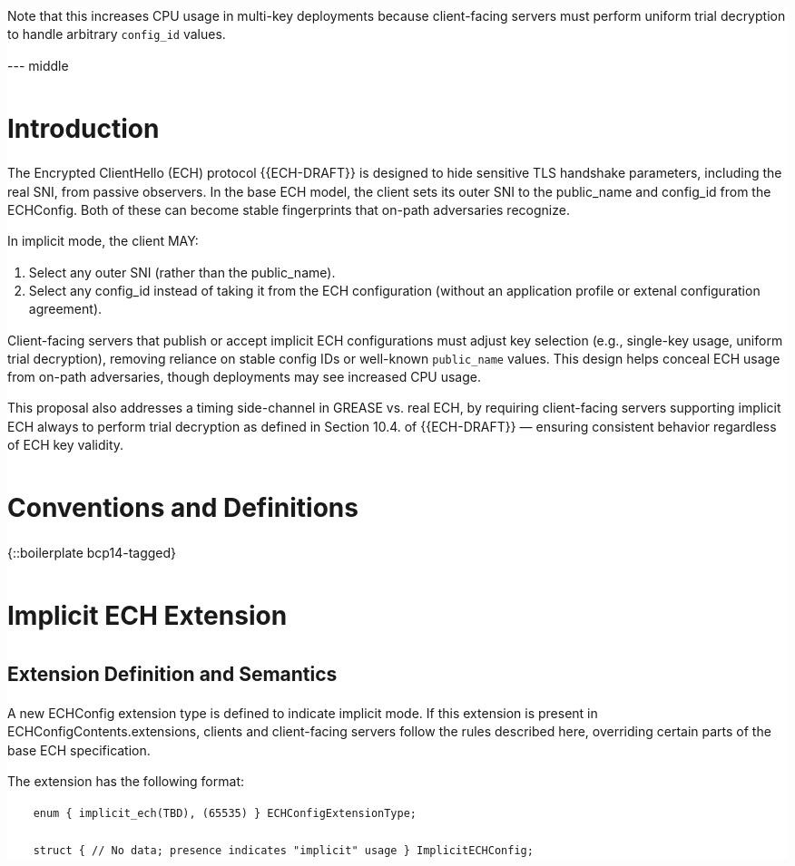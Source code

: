 Note that this increases CPU usage in multi-key deployments because
client-facing servers must perform uniform trial decryption to handle arbitrary
`config_id` values.


--- middle

# Introduction

The Encrypted ClientHello (ECH) protocol {{ECH-DRAFT}} is designed to hide
sensitive TLS handshake parameters, including the real SNI, from passive
observers. In the base ECH model, the client sets its outer SNI to
the public_name and config_id from the ECHConfig. Both of these can
become stable fingerprints that on-path adversaries recognize.

In implicit mode, the client MAY:

1. Select any outer SNI (rather than the public_name).
2. Select any config_id instead of taking it from the ECH configuration
   (without an application profile or extenal configuration agreement).

Client-facing servers that publish or accept implicit ECH configurations
must adjust key selection (e.g., single-key usage,
uniform trial decryption), removing reliance on stable config IDs or
well-known `public_name` values. This design helps conceal ECH usage
from on-path adversaries, though deployments may see increased CPU usage.

This proposal also addresses a timing side-channel in GREASE vs. real ECH, 
by requiring client-facing servers supporting implicit ECH always to perform trial
decryption as defined in Section 10.4. of {{ECH-DRAFT}} — ensuring consistent
behavior regardless of ECH key validity.

# Conventions and Definitions

{::boilerplate bcp14-tagged}

# Implicit ECH Extension

## Extension Definition and Semantics

A new ECHConfig extension type is defined to indicate implicit mode. If this
extension is present in ECHConfigContents.extensions, clients and client-facing
servers follow the rules described here, overriding certain parts of the base ECH
specification.

The extension has the following format:

~~~~
    enum { implicit_ech(TBD), (65535) } ECHConfigExtensionType;

    struct { // No data; presence indicates "implicit" usage } ImplicitECHConfig;
~~~~
